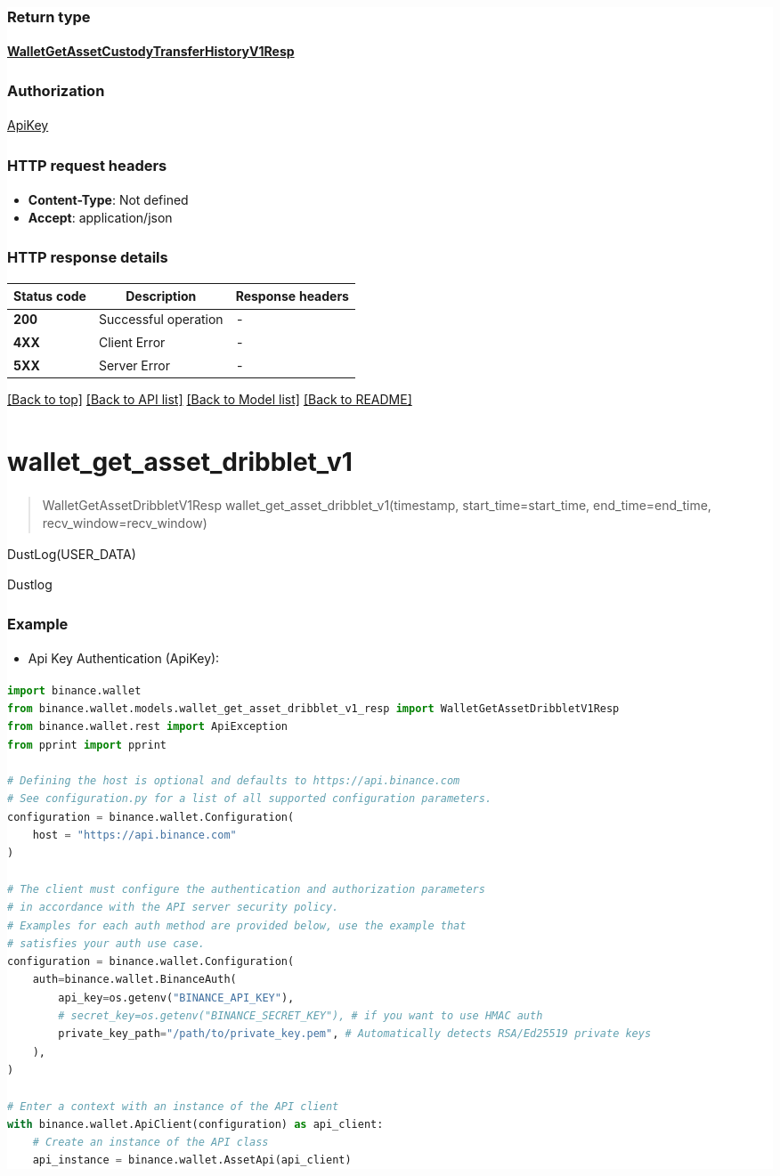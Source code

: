 ### Return type

[**WalletGetAssetCustodyTransferHistoryV1Resp**](WalletGetAssetCustodyTransferHistoryV1Resp.md)

### Authorization

[ApiKey](../README.md#ApiKey)

### HTTP request headers

 - **Content-Type**: Not defined
 - **Accept**: application/json

### HTTP response details

| Status code | Description | Response headers |
|-------------|-------------|------------------|
**200** | Successful operation |  -  |
**4XX** | Client Error |  -  |
**5XX** | Server Error |  -  |

[[Back to top]](#) [[Back to API list]](../README.md#documentation-for-api-endpoints) [[Back to Model list]](../README.md#documentation-for-models) [[Back to README]](../README.md)

# **wallet_get_asset_dribblet_v1**
> WalletGetAssetDribbletV1Resp wallet_get_asset_dribblet_v1(timestamp, start_time=start_time, end_time=end_time, recv_window=recv_window)

DustLog(USER_DATA)

Dustlog

### Example

* Api Key Authentication (ApiKey):

```python
import binance.wallet
from binance.wallet.models.wallet_get_asset_dribblet_v1_resp import WalletGetAssetDribbletV1Resp
from binance.wallet.rest import ApiException
from pprint import pprint

# Defining the host is optional and defaults to https://api.binance.com
# See configuration.py for a list of all supported configuration parameters.
configuration = binance.wallet.Configuration(
    host = "https://api.binance.com"
)

# The client must configure the authentication and authorization parameters
# in accordance with the API server security policy.
# Examples for each auth method are provided below, use the example that
# satisfies your auth use case.
configuration = binance.wallet.Configuration(
    auth=binance.wallet.BinanceAuth(
        api_key=os.getenv("BINANCE_API_KEY"),
        # secret_key=os.getenv("BINANCE_SECRET_KEY"), # if you want to use HMAC auth
        private_key_path="/path/to/private_key.pem", # Automatically detects RSA/Ed25519 private keys
    ),
)

# Enter a context with an instance of the API client
with binance.wallet.ApiClient(configuration) as api_client:
    # Create an instance of the API class
    api_instance = binance.wallet.AssetApi(api_client)
```